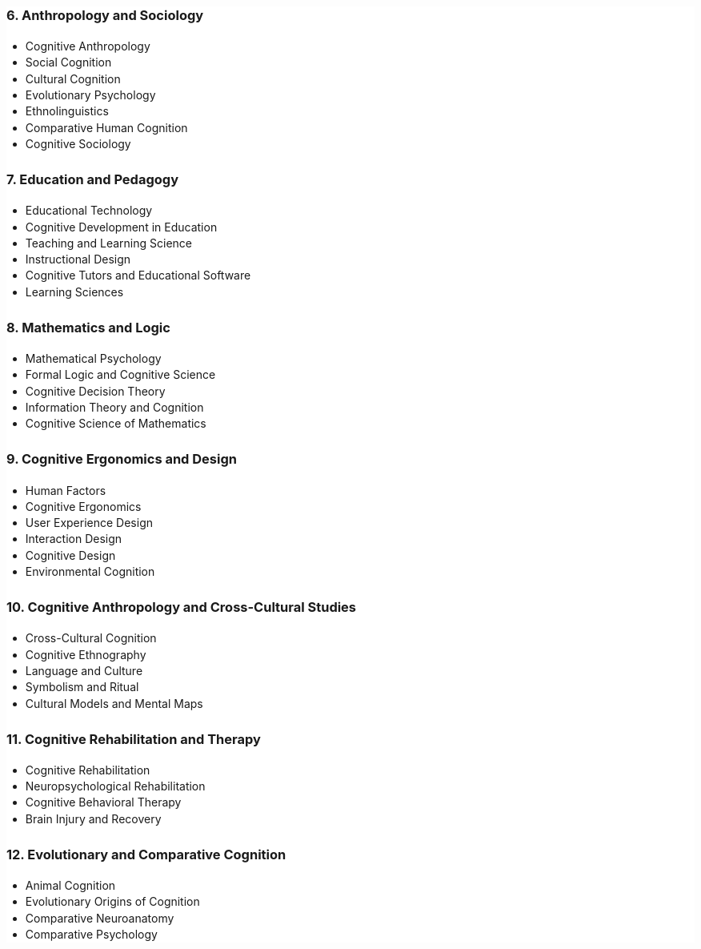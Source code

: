 ### 6. Anthropology and Sociology
   - Cognitive Anthropology
   - Social Cognition
   - Cultural Cognition
   - Evolutionary Psychology
   - Ethnolinguistics
   - Comparative Human Cognition
   - Cognitive Sociology

### 7. Education and Pedagogy
   - Educational Technology
   - Cognitive Development in Education
   - Teaching and Learning Science
   - Instructional Design
   - Cognitive Tutors and Educational Software
   - Learning Sciences

### 8. Mathematics and Logic
   - Mathematical Psychology
   - Formal Logic and Cognitive Science
   - Cognitive Decision Theory
   - Information Theory and Cognition
   - Cognitive Science of Mathematics

### 9. Cognitive Ergonomics and Design
   - Human Factors
   - Cognitive Ergonomics
   - User Experience Design
   - Interaction Design
   - Cognitive Design
   - Environmental Cognition

### 10. Cognitive Anthropology and Cross-Cultural Studies
   - Cross-Cultural Cognition
   - Cognitive Ethnography
   - Language and Culture
   - Symbolism and Ritual
   - Cultural Models and Mental Maps

### 11. Cognitive Rehabilitation and Therapy
   - Cognitive Rehabilitation
   - Neuropsychological Rehabilitation
   - Cognitive Behavioral Therapy
   - Brain Injury and Recovery

### 12. Evolutionary and Comparative Cognition
   - Animal Cognition
   - Evolutionary Origins of Cognition
   - Comparative Neuroanatomy
   - Comparative Psychology
